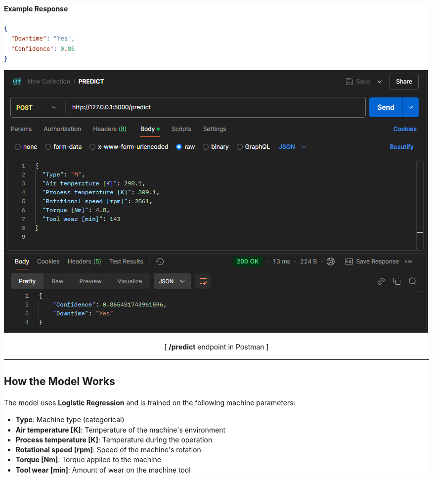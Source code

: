 #### Example Response

```json
{
  "Downtime": "Yes",
  "Confidence": 0.86
}
```

![upload](assets/screenshot_14.png)

<p align="center">[ <strong>/predict</strong> endpoint  in Postman ]</p>

---

## How the Model Works

The model uses **Logistic Regression** and is trained on the following machine parameters:

- **Type**: Machine type (categorical)
- **Air temperature [K]**: Temperature of the machine's environment
- **Process temperature [K]**: Temperature during the operation
- **Rotational speed [rpm]**: Speed of the machine's rotation
- **Torque [Nm]**: Torque applied to the machine
- **Tool wear [min]**: Amount of wear on the machine tool
